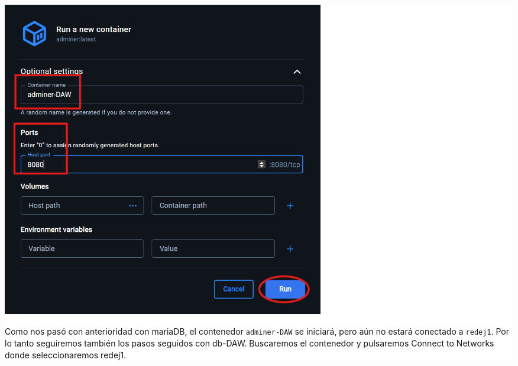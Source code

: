 <img src="Actividad%20Evaluable%203%20-%20Docker%20-%20EJERCICIO%201%20-%20Contenedores%20en%20red%20y%20Docker%20Desktop.assets/image-20250416185610466.png" alt="image-20250416185610466" style="zoom:67%;" />

Como nos pasó con anterioridad con mariaDB, el contenedor `adminer-DAW` se iniciará, pero aún no estará conectado a `redej1`. Por lo tanto seguiremos también los pasos seguidos con db-DAW. Buscaremos el contenedor y pulsaremos Connect to Networks donde seleccionaremos redej1.
